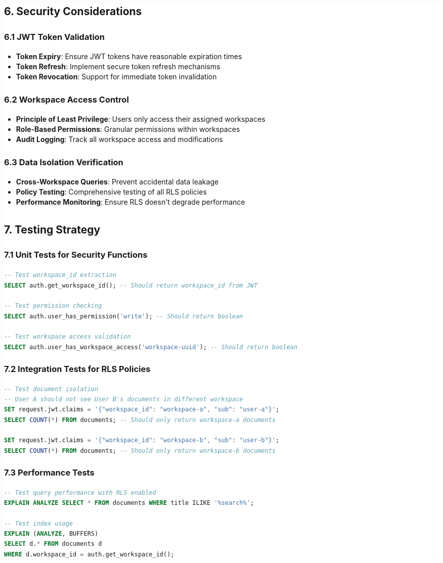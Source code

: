 ## 6. Security Considerations

### 6.1 JWT Token Validation
- **Token Expiry**: Ensure JWT tokens have reasonable expiration times
- **Token Refresh**: Implement secure token refresh mechanisms
- **Token Revocation**: Support for immediate token invalidation

### 6.2 Workspace Access Control
- **Principle of Least Privilege**: Users only access their assigned workspaces
- **Role-Based Permissions**: Granular permissions within workspaces
- **Audit Logging**: Track all workspace access and modifications

### 6.3 Data Isolation Verification
- **Cross-Workspace Queries**: Prevent accidental data leakage
- **Policy Testing**: Comprehensive testing of all RLS policies
- **Performance Monitoring**: Ensure RLS doesn't degrade performance

## 7. Testing Strategy

### 7.1 Unit Tests for Security Functions

```sql
-- Test workspace_id extraction
SELECT auth.get_workspace_id(); -- Should return workspace_id from JWT

-- Test permission checking
SELECT auth.user_has_permission('write'); -- Should return boolean

-- Test workspace access validation
SELECT auth.user_has_workspace_access('workspace-uuid'); -- Should return boolean
```

### 7.2 Integration Tests for RLS Policies

```sql
-- Test document isolation
-- User A should not see User B's documents in different workspace
SET request.jwt.claims = '{"workspace_id": "workspace-a", "sub": "user-a"}';
SELECT COUNT(*) FROM documents; -- Should only return workspace-a documents

SET request.jwt.claims = '{"workspace_id": "workspace-b", "sub": "user-b"}';
SELECT COUNT(*) FROM documents; -- Should only return workspace-b documents
```

### 7.3 Performance Tests

```sql
-- Test query performance with RLS enabled
EXPLAIN ANALYZE SELECT * FROM documents WHERE title ILIKE '%search%';

-- Test index usage
EXPLAIN (ANALYZE, BUFFERS) 
SELECT d.* FROM documents d 
WHERE d.workspace_id = auth.get_workspace_id();
```
